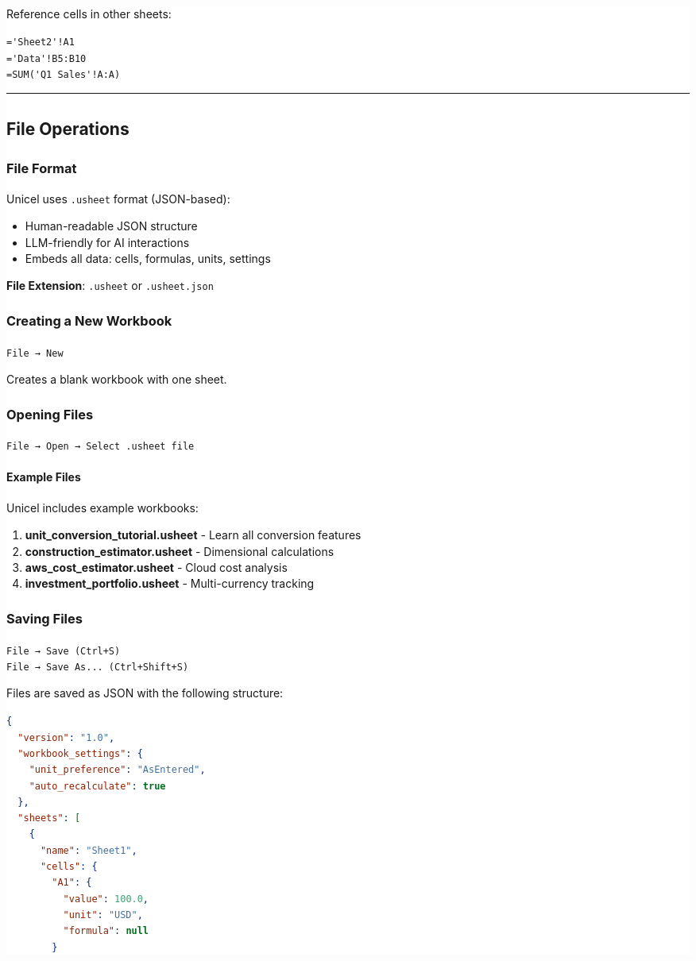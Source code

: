 Reference cells in other sheets:

```
='Sheet2'!A1
='Data'!B5:B10
=SUM('Q1 Sales'!A:A)
```

---

## File Operations

### File Format

Unicel uses `.usheet` format (JSON-based):
- Human-readable JSON structure
- LLM-friendly for AI interactions
- Embeds all data: cells, formulas, units, settings

**File Extension**: `.usheet` or `.usheet.json`

### Creating a New Workbook

```
File → New
```

Creates a blank workbook with one sheet.

### Opening Files

```
File → Open → Select .usheet file
```

#### Example Files

Unicel includes example workbooks:

1. **unit_conversion_tutorial.usheet** - Learn all conversion features
2. **construction_estimator.usheet** - Dimensional calculations
3. **aws_cost_estimator.usheet** - Cloud cost analysis
4. **investment_portfolio.usheet** - Multi-currency tracking

### Saving Files

```
File → Save (Ctrl+S)
File → Save As... (Ctrl+Shift+S)
```

Files are saved as JSON with the following structure:

```json
{
  "version": "1.0",
  "workbook_settings": {
    "unit_preference": "AsEntered",
    "auto_recalculate": true
  },
  "sheets": [
    {
      "name": "Sheet1",
      "cells": {
        "A1": {
          "value": 100.0,
          "unit": "USD",
          "formula": null
        }
```